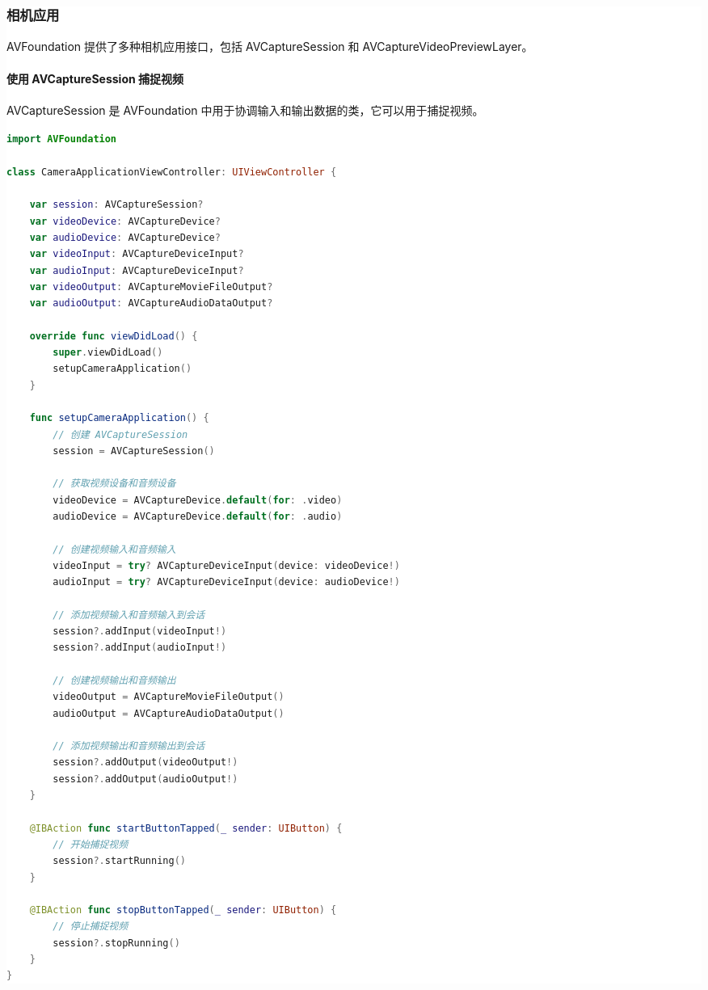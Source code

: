 ### 相机应用

AVFoundation 提供了多种相机应用接口，包括 AVCaptureSession 和 AVCaptureVideoPreviewLayer。

#### 使用 AVCaptureSession 捕捉视频

AVCaptureSession 是 AVFoundation 中用于协调输入和输出数据的类，它可以用于捕捉视频。

```swift
import AVFoundation

class CameraApplicationViewController: UIViewController {
    
    var session: AVCaptureSession?
    var videoDevice: AVCaptureDevice?
    var audioDevice: AVCaptureDevice?
    var videoInput: AVCaptureDeviceInput?
    var audioInput: AVCaptureDeviceInput?
    var videoOutput: AVCaptureMovieFileOutput?
    var audioOutput: AVCaptureAudioDataOutput?
    
    override func viewDidLoad() {
        super.viewDidLoad()
        setupCameraApplication()
    }
    
    func setupCameraApplication() {
        // 创建 AVCaptureSession
        session = AVCaptureSession()
        
        // 获取视频设备和音频设备
        videoDevice = AVCaptureDevice.default(for: .video)
        audioDevice = AVCaptureDevice.default(for: .audio)
        
        // 创建视频输入和音频输入
        videoInput = try? AVCaptureDeviceInput(device: videoDevice!)
        audioInput = try? AVCaptureDeviceInput(device: audioDevice!)
        
        // 添加视频输入和音频输入到会话
        session?.addInput(videoInput!)
        session?.addInput(audioInput!)
        
        // 创建视频输出和音频输出
        videoOutput = AVCaptureMovieFileOutput()
        audioOutput = AVCaptureAudioDataOutput()
        
        // 添加视频输出和音频输出到会话
        session?.addOutput(videoOutput!)
        session?.addOutput(audioOutput!)
    }
    
    @IBAction func startButtonTapped(_ sender: UIButton) {
        // 开始捕捉视频
        session?.startRunning()
    }
    
    @IBAction func stopButtonTapped(_ sender: UIButton) {
        // 停止捕捉视频
        session?.stopRunning()
    }
}
```
